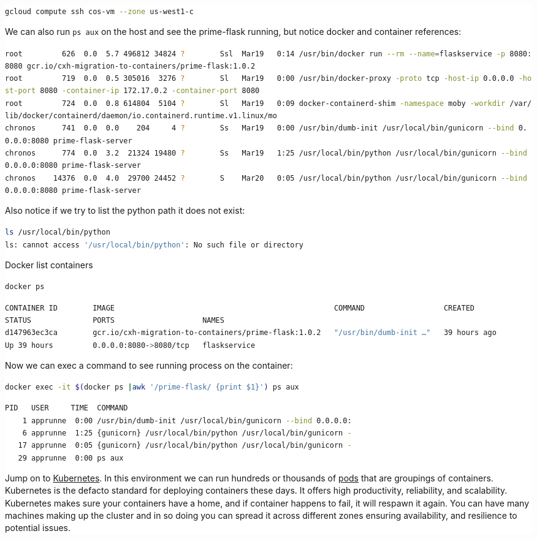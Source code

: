 ```bash
gcloud compute ssh cos-vm --zone us-west1-c
```

We can also run `ps aux` on the host and see the prime-flask running, but notice docker and container references:
```bash
root         626  0.0  5.7 496812 34824 ?        Ssl  Mar19   0:14 /usr/bin/docker run --rm --name=flaskservice -p 8080:8080 gcr.io/cxh-migration-to-containers/prime-flask:1.0.2
root         719  0.0  0.5 305016  3276 ?        Sl   Mar19   0:00 /usr/bin/docker-proxy -proto tcp -host-ip 0.0.0.0 -host-port 8080 -container-ip 172.17.0.2 -container-port 8080
root         724  0.0  0.8 614804  5104 ?        Sl   Mar19   0:09 docker-containerd-shim -namespace moby -workdir /var/lib/docker/containerd/daemon/io.containerd.runtime.v1.linux/mo
chronos      741  0.0  0.0    204     4 ?        Ss   Mar19   0:00 /usr/bin/dumb-init /usr/local/bin/gunicorn --bind 0.0.0.0:8080 prime-flask-server
chronos      774  0.0  3.2  21324 19480 ?        Ss   Mar19   1:25 /usr/local/bin/python /usr/local/bin/gunicorn --bind 0.0.0.0:8080 prime-flask-server
chronos    14376  0.0  4.0  29700 24452 ?        S    Mar20   0:05 /usr/local/bin/python /usr/local/bin/gunicorn --bind 0.0.0.0:8080 prime-flask-server
```

Also notice if we try to list the python path it does not exist:
```bash
ls /usr/local/bin/python
ls: cannot access '/usr/local/bin/python': No such file or directory
```

Docker list containers
```bash
docker ps
```
```bash
CONTAINER ID        IMAGE                                                  COMMAND                  CREATED             STATUS              PORTS                    NAMES
d147963ec3ca        gcr.io/cxh-migration-to-containers/prime-flask:1.0.2   "/usr/bin/dumb-init …"   39 hours ago        Up 39 hours         0.0.0.0:8080->8080/tcp   flaskservice
```

Now we can exec a command to see running process on the container:
```bash
docker exec -it $(docker ps |awk '/prime-flask/ {print $1}') ps aux
```
```bash
PID   USER     TIME  COMMAND
    1 apprunne  0:00 /usr/bin/dumb-init /usr/local/bin/gunicorn --bind 0.0.0.0:
    6 apprunne  1:25 {gunicorn} /usr/local/bin/python /usr/local/bin/gunicorn -
   17 apprunne  0:05 {gunicorn} /usr/local/bin/python /usr/local/bin/gunicorn -
   29 apprunne  0:00 ps aux
```

Jump on to [Kubernetes](https://kubernetes.io/). In this environment we can run hundreds or thousands of [pods](https://kubernetes.io/docs/concepts/workloads/pods/pod/) that are groupings of containers. Kubernetes is the defacto standard for deploying containers these days. It offers high productivity, reliability, and scalability. Kubernetes makes sure your containers have a home, and if container happens to fail, it will respawn it again. You can have many machines making up the cluster and in so doing you can spread it across different zones ensuring availability, and resilience to potential issues.
